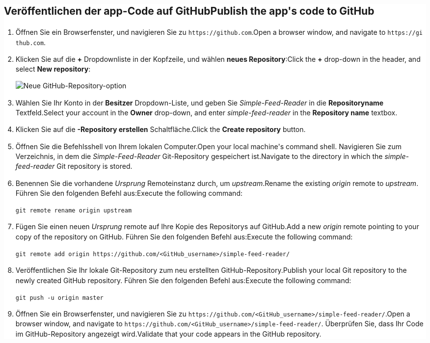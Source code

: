 ## <a name="publish-the-apps-code-to-github"></a><span data-ttu-id="8fdc9-117">Veröffentlichen der app-Code auf GitHub</span><span class="sxs-lookup"><span data-stu-id="8fdc9-117">Publish the app's code to GitHub</span></span>

1. <span data-ttu-id="8fdc9-118">Öffnen Sie ein Browserfenster, und navigieren Sie zu `https://github.com`.</span><span class="sxs-lookup"><span data-stu-id="8fdc9-118">Open a browser window, and navigate to `https://github.com`.</span></span>
1. <span data-ttu-id="8fdc9-119">Klicken Sie auf die **+** Dropdownliste in der Kopfzeile, und wählen **neues Repository**:</span><span class="sxs-lookup"><span data-stu-id="8fdc9-119">Click the **+** drop-down in the header, and select **New repository**:</span></span>

    ![Neue GitHub-Repository-option](media/cicd/github-new-repo.png)

1. <span data-ttu-id="8fdc9-121">Wählen Sie Ihr Konto in der **Besitzer** Dropdown-Liste, und geben Sie *Simple-Feed-Reader* in die **Repositoryname** Textfeld.</span><span class="sxs-lookup"><span data-stu-id="8fdc9-121">Select your account in the **Owner** drop-down, and enter *simple-feed-reader* in the **Repository name** textbox.</span></span>
1. <span data-ttu-id="8fdc9-122">Klicken Sie auf die **-Repository erstellen** Schaltfläche.</span><span class="sxs-lookup"><span data-stu-id="8fdc9-122">Click the **Create repository** button.</span></span>
1. <span data-ttu-id="8fdc9-123">Öffnen Sie die Befehlsshell von Ihrem lokalen Computer.</span><span class="sxs-lookup"><span data-stu-id="8fdc9-123">Open your local machine's command shell.</span></span> <span data-ttu-id="8fdc9-124">Navigieren Sie zum Verzeichnis, in dem die *Simple-Feed-Reader* Git-Repository gespeichert ist.</span><span class="sxs-lookup"><span data-stu-id="8fdc9-124">Navigate to the directory in which the *simple-feed-reader* Git repository is stored.</span></span>
1. <span data-ttu-id="8fdc9-125">Benennen Sie die vorhandene *Ursprung* Remoteinstanz durch, um *upstream*.</span><span class="sxs-lookup"><span data-stu-id="8fdc9-125">Rename the existing *origin* remote to *upstream*.</span></span> <span data-ttu-id="8fdc9-126">Führen Sie den folgenden Befehl aus:</span><span class="sxs-lookup"><span data-stu-id="8fdc9-126">Execute the following command:</span></span>
    ```console
    git remote rename origin upstream
    ```
1. <span data-ttu-id="8fdc9-127">Fügen Sie einen neuen *Ursprung* remote auf Ihre Kopie des Repositorys auf GitHub.</span><span class="sxs-lookup"><span data-stu-id="8fdc9-127">Add a new *origin* remote pointing to your copy of the repository on GitHub.</span></span> <span data-ttu-id="8fdc9-128">Führen Sie den folgenden Befehl aus:</span><span class="sxs-lookup"><span data-stu-id="8fdc9-128">Execute the following command:</span></span>
    ```console
    git remote add origin https://github.com/<GitHub_username>/simple-feed-reader/
    ```
1. <span data-ttu-id="8fdc9-129">Veröffentlichen Sie Ihr lokale Git-Repository zum neu erstellten GitHub-Repository.</span><span class="sxs-lookup"><span data-stu-id="8fdc9-129">Publish your local Git repository to the newly created GitHub repository.</span></span> <span data-ttu-id="8fdc9-130">Führen Sie den folgenden Befehl aus:</span><span class="sxs-lookup"><span data-stu-id="8fdc9-130">Execute the following command:</span></span>
    ```console
    git push -u origin master
    ```
1. <span data-ttu-id="8fdc9-131">Öffnen Sie ein Browserfenster, und navigieren Sie zu `https://github.com/<GitHub_username>/simple-feed-reader/`.</span><span class="sxs-lookup"><span data-stu-id="8fdc9-131">Open a browser window, and navigate to `https://github.com/<GitHub_username>/simple-feed-reader/`.</span></span> <span data-ttu-id="8fdc9-132">Überprüfen Sie, dass Ihr Code im GitHub-Repository angezeigt wird.</span><span class="sxs-lookup"><span data-stu-id="8fdc9-132">Validate that your code appears in the GitHub repository.</span></span>
